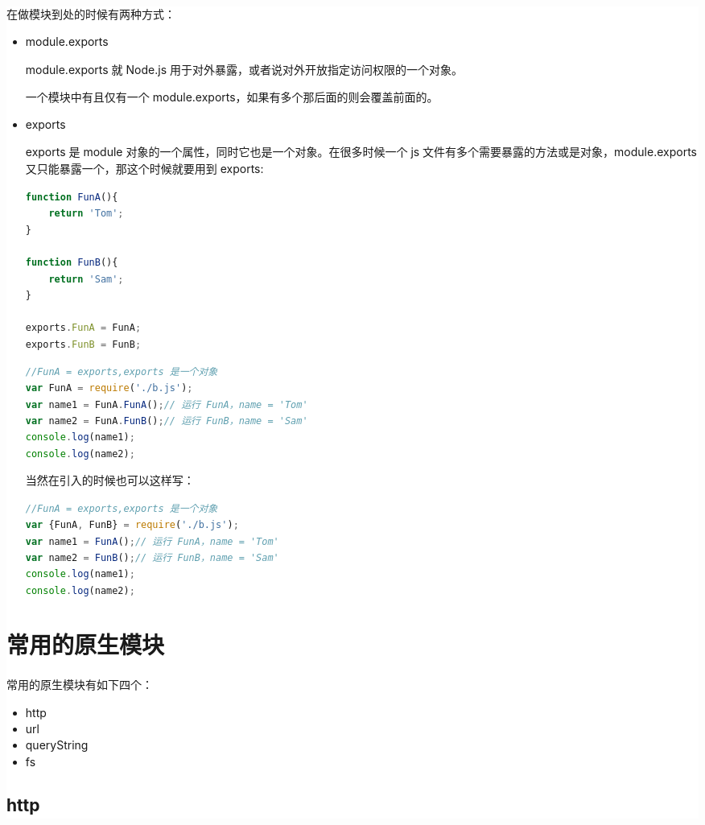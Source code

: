 在做模块到处的时候有两种方式：

- module.exports

  module.exports 就 Node.js 用于对外暴露，或者说对外开放指定访问权限的一个对象。

  一个模块中有且仅有一个 module.exports，如果有多个那后面的则会覆盖前面的。

- exports

  exports 是 module 对象的一个属性，同时它也是一个对象。在很多时候一个 js 文件有多个需要暴露的方法或是对象，module.exports 又只能暴露一个，那这个时候就要用到 exports:

  ```javascript
  function FunA(){
      return 'Tom';
  }

  function FunB(){
      return 'Sam';
  }

  exports.FunA = FunA;
  exports.FunB = FunB;
  ```

  ```javascript
  //FunA = exports,exports 是一个对象
  var FunA = require('./b.js');
  var name1 = FunA.FunA();// 运行 FunA，name = 'Tom'
  var name2 = FunA.FunB();// 运行 FunB，name = 'Sam'
  console.log(name1);
  console.log(name2);
  ```

  当然在引入的时候也可以这样写：

  ```javascript
  //FunA = exports,exports 是一个对象
  var {FunA, FunB} = require('./b.js');
  var name1 = FunA();// 运行 FunA，name = 'Tom'
  var name2 = FunB();// 运行 FunB，name = 'Sam'
  console.log(name1);
  console.log(name2);
  ```

# 常用的原生模块

常用的原生模块有如下四个：

- http
- url
- queryString
- fs

## http
